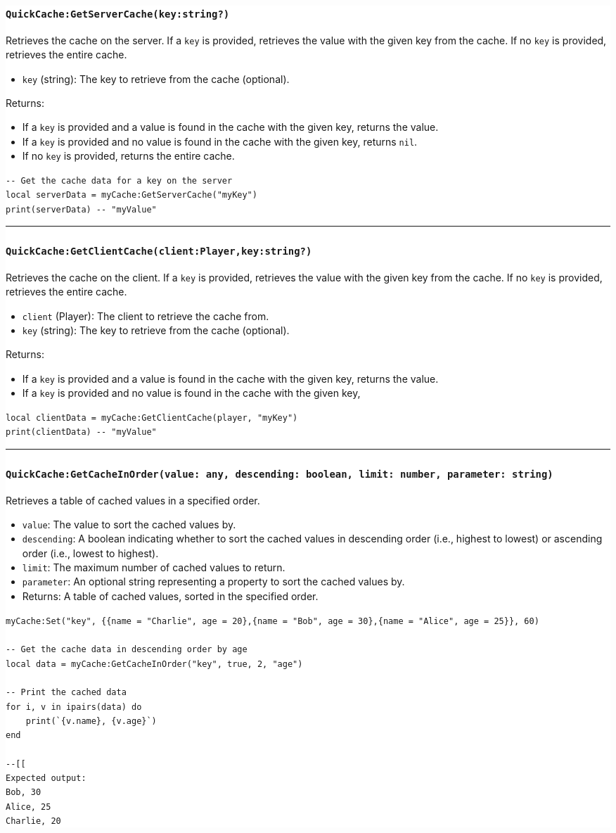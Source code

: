 ### `QuickCache:GetServerCache(key:string?)`

Retrieves the cache on the server. If a `key` is provided, retrieves the value with the given key from the cache. If no `key` is provided, retrieves the entire cache.

* `key` (string): The key to retrieve from the cache (optional).

Returns:

* If a `key` is provided and a value is found in the cache with the given key, returns the value.
* If a `key` is provided and no value is found in the cache with the given key, returns `nil`.
* If no `key` is provided, returns the entire cache.

```
-- Get the cache data for a key on the server
local serverData = myCache:GetServerCache("myKey")
print(serverData) -- "myValue"
```

___

### `QuickCache:GetClientCache(client:Player,key:string?)`

Retrieves the cache on the client. If a `key` is provided, retrieves the value with the given key from the cache. If no `key` is provided, retrieves the entire cache.

* `client` (Player): The client to retrieve the cache from.
* `key` (string): The key to retrieve from the cache (optional).

Returns:

* If a `key` is provided and a value is found in the cache with the given key, returns the value.
* If a `key` is provided and no value is found in the cache with the given key,

```
local clientData = myCache:GetClientCache(player, "myKey")
print(clientData) -- "myValue"
```
___

### `QuickCache:GetCacheInOrder(value: any, descending: boolean, limit: number, parameter: string)`

Retrieves a table of cached values in a specified order.

* `value`: The value to sort the cached values by.
* `descending`: A boolean indicating whether to sort the cached values in descending order (i.e., highest to lowest) or ascending order (i.e., lowest to highest).
* `limit`: The maximum number of cached values to return.
* `parameter`: An optional string representing a property to sort the cached values by.
* Returns: A table of cached values, sorted in the specified order.

```
myCache:Set("key", {{name = "Charlie", age = 20},{name = "Bob", age = 30},{name = "Alice", age = 25}}, 60)

-- Get the cache data in descending order by age
local data = myCache:GetCacheInOrder("key", true, 2, "age")

-- Print the cached data
for i, v in ipairs(data) do
    print(`{v.name}, {v.age}`)
end

--[[
Expected output:
Bob, 30
Alice, 25
Charlie, 20
```